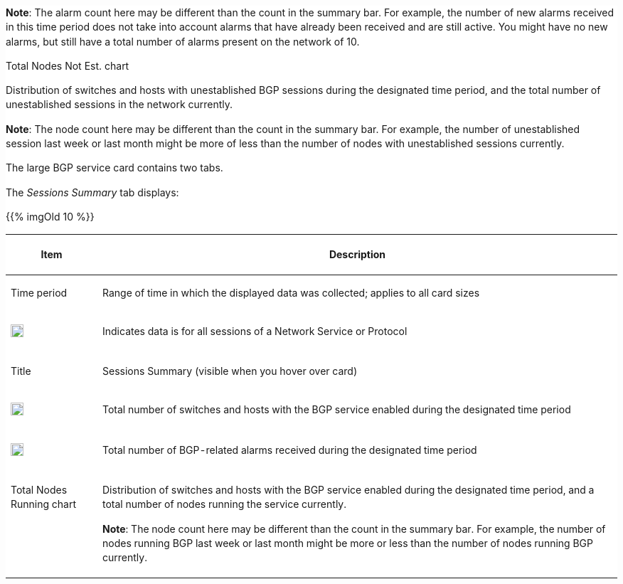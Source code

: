<p><strong>Note</strong>: The alarm count here may be different than the count in the summary bar. For example, the number of new alarms received in this time period does not take into account alarms that have already been received and are still active. You might have no new alarms, but still have a total number of alarms present on the network of 10.</p></td>
</tr>
<tr class="even">
<td><p>Total Nodes Not Est. chart</p></td>
<td><p>Distribution of switches and hosts with unestablished BGP sessions during the designated time period, and the total number of unestablished sessions in the network currently.</p>
<p><strong>Note</strong>: The node count here may be different than the count in the summary bar. For example, the number of unestablished session last week or last month might be more of less than the number of nodes with unestablished sessions currently.</p></td>
</tr>
</tbody>
</table>

The large BGP service card contains two tabs.

The *Sessions Summary* tab displays:  

{{% imgOld 10 %}}

<table>
<colgroup>
<col style="width: 15%" />
<col style="width: 85%" />
</colgroup>
<thead>
<tr class="header">
<th><p>Item</p></th>
<th><p>Description</p></th>
</tr>
</thead>
<tbody>
<tr class="odd">
<td><p>Time period</p></td>
<td><p>Range of time in which the displayed data was collected; applies to all card sizes</p></td>
</tr>
<tr class="even">
<td><p><img src="https://icons.cumulusnetworks.com/05-Internet-Networks-Servers/01-Worldwide-Web/network-information.svg", height="18", width="18"/></p></td>
<td><p>Indicates data is for all sessions of a Network Service or Protocol</p></td>
</tr>
<tr class="odd">
<td><p>Title</p></td>
<td><p>Sessions Summary (visible when you hover over card)</p></td>
</tr>
<tr class="even">
<td><p><img src="https://icons.cumulusnetworks.com/04-Programing-Apps-Websites/10-Apps/monitor-play.svg", height="18", width="18"/></p></td>
<td><p>Total number of switches and hosts with the BGP service enabled during the designated time period</p></td>
</tr>
<tr class="odd">
<td><p><img src="https://icons.cumulusnetworks.com/01-Interface-Essential/20-Alert/alarm-bell.svg", height="18", width="18"/></p></td>
<td><p>Total number of BGP-related alarms received during the designated time period</p></td>
</tr>
<tr class="even">
<td><p>Total Nodes Running chart</p></td>
<td><p>Distribution of switches and hosts with the BGP service enabled during the designated time period, and a total number of nodes running the service currently.
<p><strong>Note</strong>: The node count here may be different than the count in the summary bar. For example, the number of nodes running BGP last week or last month might be more or less than the number of nodes running BGP currently.</p></td>
</tr>
<tr class="odd">